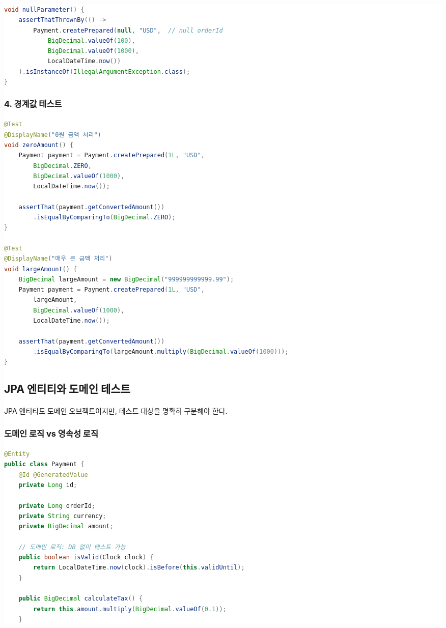 ```java
void nullParameter() {
    assertThatThrownBy(() ->
        Payment.createPrepared(null, "USD",  // null orderId
            BigDecimal.valueOf(100),
            BigDecimal.valueOf(1000),
            LocalDateTime.now())
    ).isInstanceOf(IllegalArgumentException.class);
}
```

### 4. 경계값 테스트

```java
@Test
@DisplayName("0원 금액 처리")
void zeroAmount() {
    Payment payment = Payment.createPrepared(1L, "USD",
        BigDecimal.ZERO,
        BigDecimal.valueOf(1000),
        LocalDateTime.now());

    assertThat(payment.getConvertedAmount())
        .isEqualByComparingTo(BigDecimal.ZERO);
}

@Test
@DisplayName("매우 큰 금액 처리")
void largeAmount() {
    BigDecimal largeAmount = new BigDecimal("999999999999.99");
    Payment payment = Payment.createPrepared(1L, "USD",
        largeAmount,
        BigDecimal.valueOf(1000),
        LocalDateTime.now());

    assertThat(payment.getConvertedAmount())
        .isEqualByComparingTo(largeAmount.multiply(BigDecimal.valueOf(1000)));
}
```

## JPA 엔티티와 도메인 테스트

JPA 엔티티도 도메인 오브젝트이지만, 테스트 대상을 명확히 구분해야 한다.

### 도메인 로직 vs 영속성 로직

```java
@Entity
public class Payment {
    @Id @GeneratedValue
    private Long id;

    private Long orderId;
    private String currency;
    private BigDecimal amount;

    // 도메인 로직: DB 없이 테스트 가능
    public boolean isValid(Clock clock) {
        return LocalDateTime.now(clock).isBefore(this.validUntil);
    }

    public BigDecimal calculateTax() {
        return this.amount.multiply(BigDecimal.valueOf(0.1));
    }

```